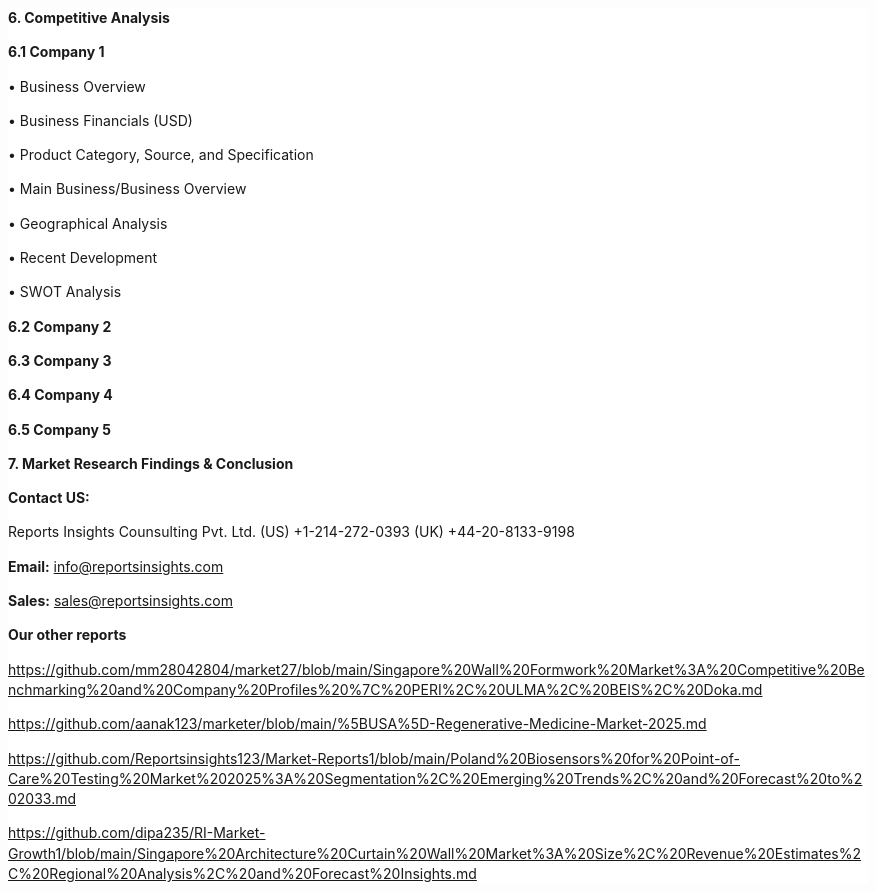 <strong>6. Competitive Analysis</strong>

<strong>6.1 Company 1</strong>

• Business Overview

• Business Financials (USD)

• Product Category, Source, and Specification

• Main Business/Business Overview

• Geographical Analysis

• Recent Development

• SWOT Analysis

<strong>6.2 Company 2</strong>

<strong>6.3 Company 3</strong>

<strong>6.4 Company 4</strong>

<strong>6.5 Company 5</strong>

<strong>7. Market Research Findings &amp; Conclusion</strong>

<strong>Contact US:</strong>

Reports Insights Counsulting Pvt. Ltd.
(US) +1-214-272-0393
(UK) +44-20-8133-9198
<p class=""""><b>Email:</b> <a href=mailto:info@reportsinsights.com>info@reportsinsights.com</a></p>
<p class=""""><b>Sales:</b> <a href=mailto:sales@reportsinsights.com>sales@reportsinsights.com</a></p>

<strong>Our other reports</strong>

<a href=https://github.com/mm28042804/market27/blob/main/Singapore%20Wall%20Formwork%20Market%3A%20Competitive%20Benchmarking%20and%20Company%20Profiles%20%7C%20PERI%2C%20ULMA%2C%20BEIS%2C%20Doka.md>https://github.com/mm28042804/market27/blob/main/Singapore%20Wall%20Formwork%20Market%3A%20Competitive%20Benchmarking%20and%20Company%20Profiles%20%7C%20PERI%2C%20ULMA%2C%20BEIS%2C%20Doka.md</a>

<a href=https://github.com/aanak123/marketer/blob/main/%5BUSA%5D-Regenerative-Medicine-Market-2025.md>https://github.com/aanak123/marketer/blob/main/%5BUSA%5D-Regenerative-Medicine-Market-2025.md</a>

<a href=https://github.com/Reportsinsights123/Market-Reports1/blob/main/Poland%20Biosensors%20for%20Point-of-Care%20Testing%20Market%202025%3A%20Segmentation%2C%20Emerging%20Trends%2C%20and%20Forecast%20to%202033.md>https://github.com/Reportsinsights123/Market-Reports1/blob/main/Poland%20Biosensors%20for%20Point-of-Care%20Testing%20Market%202025%3A%20Segmentation%2C%20Emerging%20Trends%2C%20and%20Forecast%20to%202033.md</a>

<a href=https://github.com/dipa235/RI-Market-Growth1/blob/main/Singapore%20Architecture%20Curtain%20Wall%20Market%3A%20Size%2C%20Revenue%20Estimates%2C%20Regional%20Analysis%2C%20and%20Forecast%20Insights.md>https://github.com/dipa235/RI-Market-Growth1/blob/main/Singapore%20Architecture%20Curtain%20Wall%20Market%3A%20Size%2C%20Revenue%20Estimates%2C%20Regional%20Analysis%2C%20and%20Forecast%20Insights.md</a>
